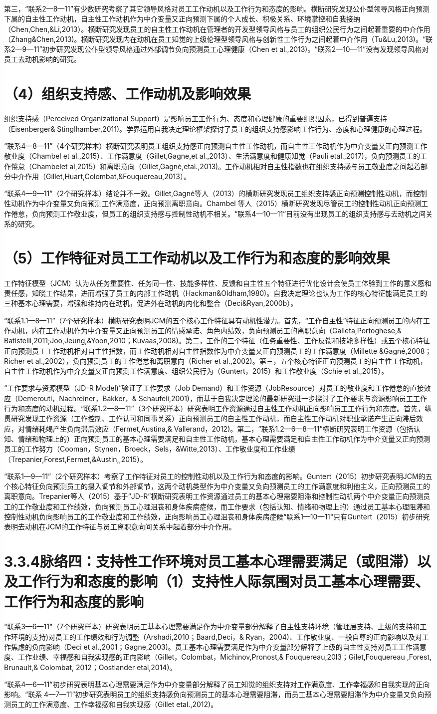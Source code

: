 第三，“联系2—8—11”有少数研究考察了其它领导风格对员工工作动机以及工作行为和态度的影响。横断研究发现公仆型领导风格正向预测下属的自主性工作动机，自主性工作动机作为中介变量又正向预测下属的个人成长、积极关系、环境掌控和自我接纳（Chen,Chen,&Li,2013）。横断研究发现员工的自主性工作动机在管理者的开发型领导风格与员工的组织公民行为之间起着重要的中介作用（Zhang&Chen,2013)。横断研究发现内在动机在员工知觉的上级伦理型领导风格与创新性工作行为之间起着中介作用（Tu&Lu,2013)。“联系2—9—11”初步研究发现公仆型领导风格通过外部调节负向预测员工心理健康（Chen et al.,2013)。“联系2—10—11”没有发现领导风格对员工去动机影响的研究。

# （4）组织支持感、工作动机及影响效果

组织支持感（Perceived Organizational Support）是影响员工工作行为、态度和心理健康的重要组织因素，已得到普遍支持（Eisenberger& Stinglhamber,2011)。学界运用自我决定理论框架探讨了员工的组织支持感影响工作行为、态度和心理健康的心理过程。

“联系4—8—11”（4个研究样本）横断研究表明员工组织支持感正向预测自主性工作动机，而自主性工作动机作为中介变量又正向预测工作敬业度（Chambel et al.,2015）、工作满意度（Gillet,Gagne,et al.,2013）、生活满意度和健康知觉（Pauli etal.,2017)，负向预测员工的工作倦怠（Chambelet al,2015）和离职意向（Gillet,Gagné,etal.,2013)。工作动机相对自主性指数也在组织支持感与员工敬业度之间起着部分中介作用（Gillet,Huart,Colombat,&Fouquereau,2013）。

“联系4—9—11”（2个研究样本）结论并不一致。Gillet,Gagné等人（2013）的横断研究发现员工组织支持感正向预测控制性动机，而控制性动机作为中介变量又负向预测工作满意度，正向预测离职意向。Chambel 等人（2015）横断研究发现尽管员工的控制性动机正向预测工作倦怠，负向预测工作敬业度，但员工的组织支持感与控制性动机不相关。“联系4—10—11”目前没有出现员工的组织支持感与去动机之间关系的研究。

# （5）工作特征对员工工作动机以及工作行为和态度的影响效果

工作特征模型（JCM）认为从任务重要性、任务同一性、技能多样性、反馈和自主性五个特征进行优化设计会使员工体验到工作的意义感和责任感，知晓工作结果，进而增强了员工的内部工作动机（Hackman&Oldham,1980)。自我决定理论也认为工作的核心特征能满足员工的三种基本心理需要，增强和维持内在动机，促进外在动机的内化和整合（Deci&Ryan,2000b）。

“联系1.1—8—11”（7个研究样本）横断研究表明JCM的五个核心工作特征具有动机性潜力。首先，“工作自主性”特征正向预测员工的内在工作动机，内在工作动机作为中介变量又正向预测员工的情感承诺、角色内绩效，负向预测员工的离职意向（Galleta,Portoghese,& Batistelli,2011;Joo,Jeung,&Yoon,2010；Kuvaas,2008)。第二，工作的三个特征（任务重要性、工作反馈和技能多样性）或五个核心特征正向预测员工工作动机相对自主性指数，而工作动机相对自主性指数作为中介变量又正向预测员工的工作满意度（Millette &Gagné,2008；Richer et al.,2002），负向预测员工的工作倦怠和离职意向（Richer et al.,2002)。第三，五个核心特征正向预测员工的自主性工作动机，自主性工作动机作为中介变量又正向预测工作满意度、组织公民行为（Guntert，2015）和工作敬业度（Schie et al.,2015）。

“工作要求与资源模型（JD-R Model)”验证了工作要求（Job Demand）和工作资源（JobResource）对员工的敬业度和工作倦怠的直接效应（Demerouti，Nachreiner，Bakker，& Schaufeli,2001)，而基于自我决定理论的最新研究进一步探讨了工作要求与资源影响员工工作行为和态度的动机过程。“联系1.2—8—11”（3个研究样本）研究表明工作资源通过自主性工作动机正向影响员工工作行为和态度。首先，纵贯研究发现工作资源（工作控制、工作认可和同事关系）正向预测员工的自主性工作动机，而自主性工作动机对职业承诺产生正向滞后效应，对情绪耗竭产生负向滞后效应（Fermet,Austina,& Vallerand，2012)。第二，“联系1.2—6—8—11”横断研究表明工作资源（包括认知、情绪和物理上的）正向预测员工的基本心理需要满足和自主性工作动机，基本心理需要满足和自主性工作动机作为中介变量又正向预测员工的工作努力（Cooman，Stynen，Broeck，Sels，&Witte,2013）、工作敬业度和工作业绩（Trepanier,Forest,Fermet,&Austin,,2015）。

“联系1—9—11”（2个研究样本）考察了工作特征对员工的控制性动机以及工作行为和态度的影响。Guntert（2015）初步研究表明JCM的五个核心特征负向预测员工的摄入调节和外部调节，这两个动机类型作为中介变量又负向预测员工的工作满意度和利他主义，正向预测员工的离职意向。Trepanier等人（2015）基于“JD-R”横断研究表明工作资源通过员工的基本心理需要阻滞和控制性动机两个中介变量正向预测员工的工作敬业度和工作绩效，负向预测员工心理沮丧和身体疾病症候，而工作要求（包括认知、情绪和物理上的）通过员工基本心理阻滞和控制性动机负向影响员工的工作敬业度和工作绩效，正向影响员工心理沮丧和身体疾病症候“联系1—10—11"只有Guntert（2015）初步研究表明去动机在JCM的工作特征与员工离职意向间关系中起着部分中介作用。

# 3.3.4脉络四：支持性工作环境对员工基本心理需要满足（或阻滞）以及工作行为和态度的影响（1）支持性人际氛围对员工基本心理需要、工作行为和态度的影响

“联系3—6—11"（7个研究样本）研究表明员工基本心理需要满足作为中介变量部分解释了自主性支持环境（管理层支持、上级的支持和工作环境的支持)对员工的工作绩效和行为调整（Arshadi,2010；Baard,Deci，& Ryan，2004)、工作敬业度、一般自尊的正向影响以及对工作焦虑的负向影响（Deci et al.,2001；Gagne,2003)。员工基本心理需要满足作为中介变量部分解释了上级的自主性支持对员工工作满意度、工作业绩、幸福感和自我实现感的正向影响（Gillet，Colombat，Michinov,Pronost,& Fouquereau,20l3；Gilet,Fouquereau ,Forest, Brunault,& Colombat, 2012；Oostlander etal,2014)。

“联系4—6—11”初步研究表明基本心理需要满足作为中介变量部分解释了员工知觉的组织支持对工作满意度、工作幸福感和自我实现的正向影响。“联系 4—7—11”初步研究表明员工的组织支持感负向预测员工的基本心理需要阻滞，而员工基本心理需要阻滞作为中介变量又负向预测员工的工作满意度、工作幸福感和自我实现感（Gillet etal.,2012)。
